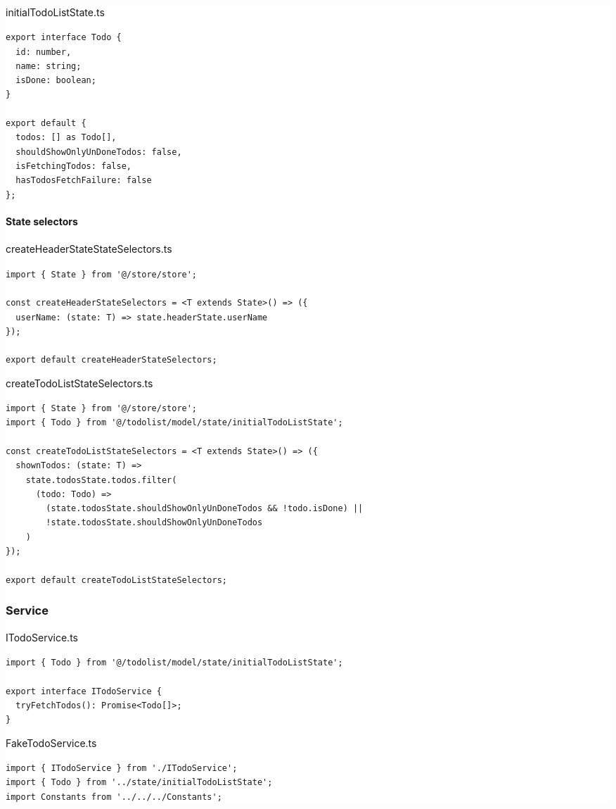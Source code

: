 
initialTodoListState.ts

    export interface Todo {
      id: number,
      name: string;
      isDone: boolean;
    }

    export default {
      todos: [] as Todo[],
      shouldShowOnlyUnDoneTodos: false,
      isFetchingTodos: false,
      hasTodosFetchFailure: false
    };

#### State selectors

createHeaderStateStateSelectors.ts

    import { State } from '@/store/store';
    
    const createHeaderStateSelectors = <T extends State>() => ({
      userName: (state: T) => state.headerState.userName
    });
    
    export default createHeaderStateSelectors;


createTodoListStateSelectors.ts

    import { State } from '@/store/store';
    import { Todo } from '@/todolist/model/state/initialTodoListState';

    const createTodoListStateSelectors = <T extends State>() => ({
      shownTodos: (state: T) =>
        state.todosState.todos.filter(
          (todo: Todo) =>
            (state.todosState.shouldShowOnlyUnDoneTodos && !todo.isDone) ||
            !state.todosState.shouldShowOnlyUnDoneTodos
        )
    });

    export default createTodoListStateSelectors;

### Service

ITodoService.ts

    import { Todo } from '@/todolist/model/state/initialTodoListState';

    export interface ITodoService {
      tryFetchTodos(): Promise<Todo[]>;
    }

FakeTodoService.ts

    import { ITodoService } from './ITodoService';
    import { Todo } from '../state/initialTodoListState';
    import Constants from '../../../Constants';
    